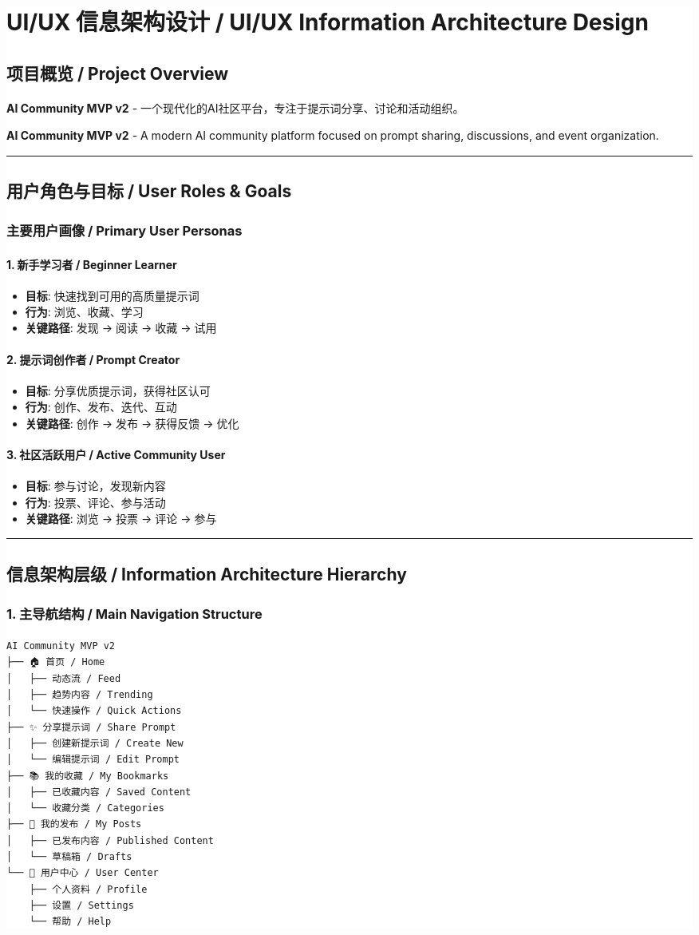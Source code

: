 # UI/UX 信息架构设计 / UI/UX Information Architecture Design

## 项目概览 / Project Overview

**AI Community MVP v2** - 一个现代化的AI社区平台，专注于提示词分享、讨论和活动组织。

**AI Community MVP v2** - A modern AI community platform focused on prompt sharing, discussions, and event organization.

---

## 用户角色与目标 / User Roles & Goals

### 主要用户画像 / Primary User Personas

#### 1. 新手学习者 / Beginner Learner
- **目标**: 快速找到可用的高质量提示词
- **行为**: 浏览、收藏、学习
- **关键路径**: 发现 → 阅读 → 收藏 → 试用

#### 2. 提示词创作者 / Prompt Creator
- **目标**: 分享优质提示词，获得社区认可
- **行为**: 创作、发布、迭代、互动
- **关键路径**: 创作 → 发布 → 获得反馈 → 优化

#### 3. 社区活跃用户 / Active Community User
- **目标**: 参与讨论，发现新内容
- **行为**: 投票、评论、参与活动
- **关键路径**: 浏览 → 投票 → 评论 → 参与

---

## 信息架构层级 / Information Architecture Hierarchy

### 1. 主导航结构 / Main Navigation Structure

```
AI Community MVP v2
├── 🏠 首页 / Home
│   ├── 动态流 / Feed
│   ├── 趋势内容 / Trending
│   └── 快速操作 / Quick Actions
├── ✨ 分享提示词 / Share Prompt
│   ├── 创建新提示词 / Create New
│   └── 编辑提示词 / Edit Prompt
├── 📚 我的收藏 / My Bookmarks
│   ├── 已收藏内容 / Saved Content
│   └── 收藏分类 / Categories
├── 📝 我的发布 / My Posts
│   ├── 已发布内容 / Published Content
│   └── 草稿箱 / Drafts
└── 👤 用户中心 / User Center
    ├── 个人资料 / Profile
    ├── 设置 / Settings
    └── 帮助 / Help
```
